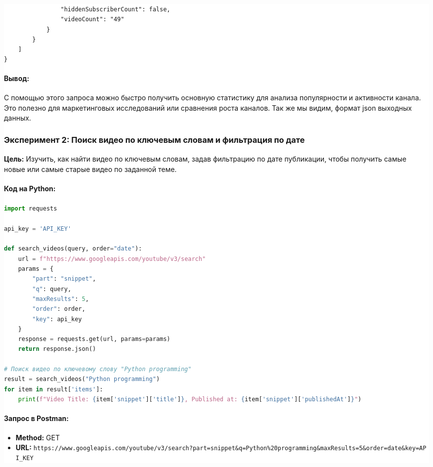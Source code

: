 ```
                "hiddenSubscriberCount": false,
                "videoCount": "49"
            }
        }
    ]
}

```


#### Вывод:
С помощью этого запроса можно быстро получить основную статистику для анализа популярности и активности канала. Это полезно для маркетинговых исследований или сравнения роста каналов.
Так же мы видим, формат json выходных данных. 



### Эксперимент 2: Поиск видео по ключевым словам и фильтрация по дате
**Цель:** Изучить, как найти видео по ключевым словам, задав фильтрацию по дате публикации, чтобы получить самые новые или самые старые видео по заданной теме.

#### Код на Python:
```python
import requests

api_key = 'API_KEY'

def search_videos(query, order="date"):
    url = f"https://www.googleapis.com/youtube/v3/search"
    params = {
        "part": "snippet",
        "q": query,
        "maxResults": 5,
        "order": order,
        "key": api_key
    }
    response = requests.get(url, params=params)
    return response.json()

# Поиск видео по ключевому слову "Python programming"
result = search_videos("Python programming")
for item in result['items']:
    print(f"Video Title: {item['snippet']['title']}, Published at: {item['snippet']['publishedAt']}")

```

#### Запрос в Postman:
- **Method:** GET
- **URL:** `https://www.googleapis.com/youtube/v3/search?part=snippet&q=Python%20programming&maxResults=5&order=date&key=API_KEY`
